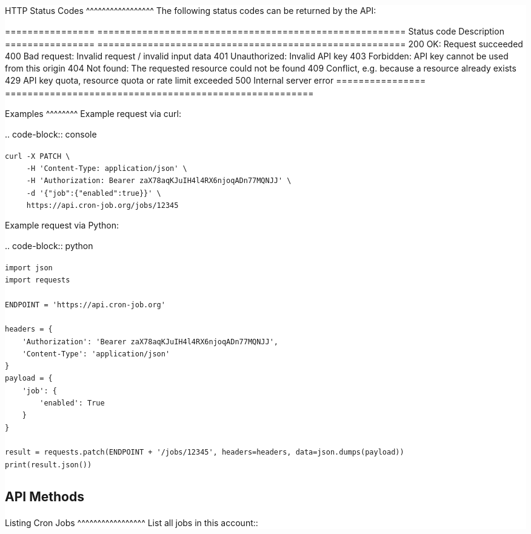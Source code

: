 HTTP Status Codes
^^^^^^^^^^^^^^^^^
The following status codes can be returned by the API:

================    =======================================================
Status code         Description
================    =======================================================
200                 OK: Request succeeded
400                 Bad request: Invalid request / invalid input data
401                 Unauthorized: Invalid API key
403                 Forbidden: API key cannot be used from this origin
404                 Not found: The requested resource could not be found
409                 Conflict, e.g. because a resource already exists
429                 API key quota, resource quota or rate limit exceeded
500                 Internal server error
================    =======================================================

Examples
^^^^^^^^
Example request via curl:

.. code-block:: console

    curl -X PATCH \
         -H 'Content-Type: application/json' \
         -H 'Authorization: Bearer zaX78aqKJuIH4l4RX6njoqADn77MQNJJ' \
         -d '{"job":{"enabled":true}}' \
         https://api.cron-job.org/jobs/12345

Example request via Python:

.. code-block:: python

    import json
    import requests

    ENDPOINT = 'https://api.cron-job.org'

    headers = {
        'Authorization': 'Bearer zaX78aqKJuIH4l4RX6njoqADn77MQNJJ',
        'Content-Type': 'application/json'
    }
    payload = {
        'job': {
            'enabled': True
        }
    }

    result = requests.patch(ENDPOINT + '/jobs/12345', headers=headers, data=json.dumps(payload))
    print(result.json())


API Methods
-----------

Listing Cron Jobs
^^^^^^^^^^^^^^^^^
List all jobs in this account::
